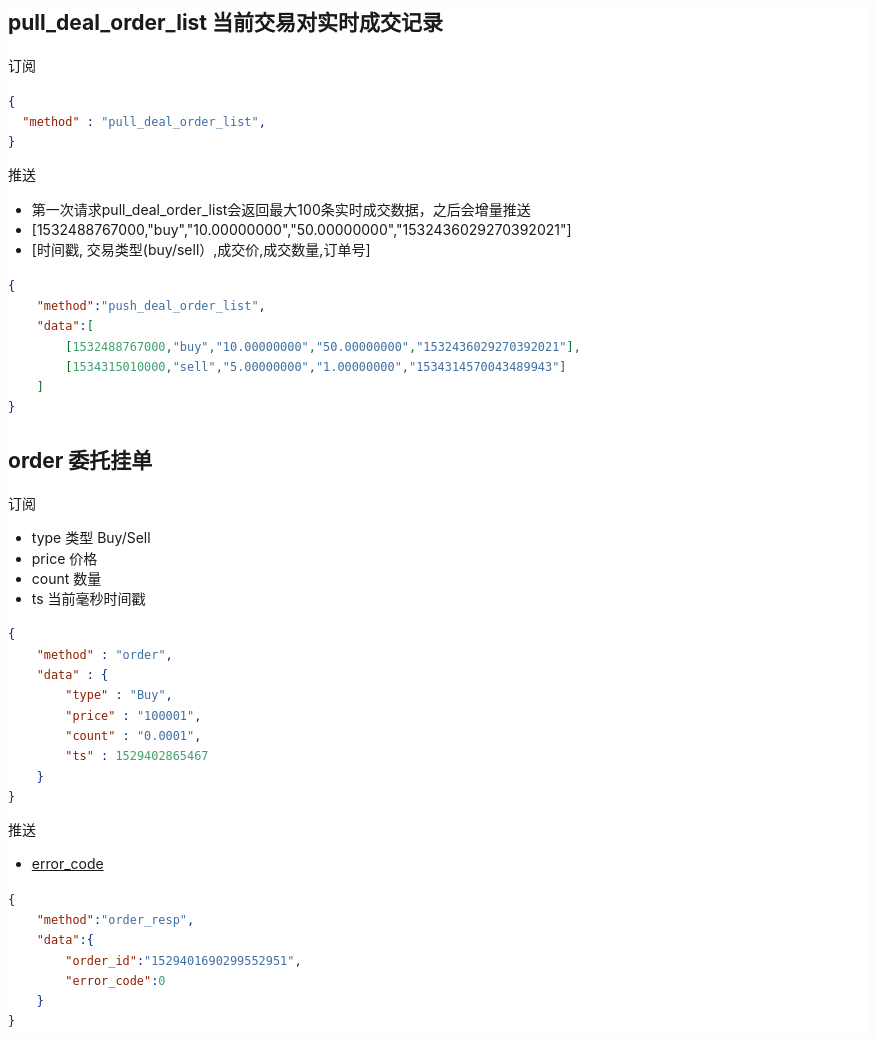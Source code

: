 ## <span id = "pull_deal_order_list">pull_deal_order_list 当前交易对实时成交记录</span>
订阅
```json
{
  "method" : "pull_deal_order_list",
}
```
推送
* 第一次请求pull_deal_order_list会返回最大100条实时成交数据，之后会增量推送
* [1532488767000,"buy","10.00000000","50.00000000","1532436029270392021"]
* [时间戳, 交易类型(buy/sell）,成交价,成交数量,订单号]
```json
{
    "method":"push_deal_order_list",
    "data":[
        [1532488767000,"buy","10.00000000","50.00000000","1532436029270392021"],
        [1534315010000,"sell","5.00000000","1.00000000","1534314570043489943"]
    ]
}
```

## <span id = "order">order 委托挂单</span>
订阅
* type 类型 Buy/Sell
* price 价格
* count 数量
* ts 当前毫秒时间戳
```json
{
    "method" : "order",
    "data" : {
        "type" : "Buy",
        "price" : "100001",
        "count" : "0.0001",
        "ts" : 1529402865467
    }
}
```
推送
* [error_code](#error_code)
```json
{
    "method":"order_resp",
    "data":{
        "order_id":"1529401690299552951",
        "error_code":0
    }
}
```
